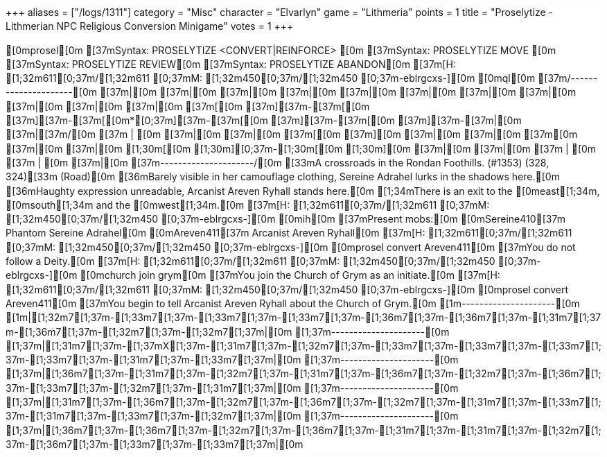 +++
aliases = ["/logs/1311"]
category = "Misc"
character = "Elvarlyn"
game = "Lithmeria"
points = 1
title = "Proselytize - Lithmerian NPC Religious Conversion Minigame"
votes = 1
+++

[0mprosel[0m
[37mSyntax: PROSELYTIZE <CONVERT|REINFORCE> <sentient>[0m
[37mSyntax: PROSELYTIZE MOVE <direction>[0m
[37mSyntax: PROSELYTIZE REVIEW[0m
[37mSyntax: PROSELYTIZE ABANDON[0m
[37m[H: [1;32m611[0;37m/[1;32m611 [0;37mM: [1;32m450[0;37m/[1;32m450 [0;37m-eblrgcxs-][0m
[0mql[0m
[37m/---------------------\[0m
[37m|[0m                     [37m|[0m
[37m|[0m                     [37m|[0m
[37m|[0m                     [37m|[0m
[37m|[0m                     [37m|[0m
[37m|[0m                     [37m|[0m
[37m|[0m [37m[[0m [37m][37m-[37m[[0m [37m][37m-[37m[[0m*[0;37m][37m-[37m[[0m [37m][37m-[37m[[0m [37m][37m-[37m|[0m
[37m|[37m/[0m        [37m | [0m         [37m|[0m
[37m|[0m         [37m[[0m [37m][0m         [37m|[0m
[37m|[0m            [37m\[0m        [37m|[0m
[37m|[0m             [1;30m[[0m [1;30m][0;37m-[1;30m[[0m [1;30m][0m [37m|[0m
[37m|[0m             [37m | [0m [37m | [0m [37m|[0m
[37m\---------------------/[0m
[33mA crossroads in the Rondan Foothills. (#1353) (328, 324)[33m (Road)[0m
[36mBarely visible in her camouflage clothing, Sereine Adrahel lurks in the shadows here.[0m [36mHaughty expression unreadable, Arcanist Areven Ryhall stands here.[0m
[1;34mThere is an exit to the [0meast[1;34m, [0msouth[1;34m and the [0mwest[1;34m.[0m
[37m[H: [1;32m611[0;37m/[1;32m611 [0;37mM: [1;32m450[0;37m/[1;32m450 [0;37m-eblrgcxs-][0m
[0mih[0m
[37mPresent mobs:[0m
[0mSereine410[37m               Phantom Sereine Adrahel[0m
[0mAreven411[37m                Arcanist Areven Ryhall[0m
[37m[H: [1;32m611[0;37m/[1;32m611 [0;37mM: [1;32m450[0;37m/[1;32m450 [0;37m-eblrgcxs-][0m
[0mprosel convert Areven411[0m
[37mYou do not follow a Deity.[0m
[37m[H: [1;32m611[0;37m/[1;32m611 [0;37mM: [1;32m450[0;37m/[1;32m450 [0;37m-eblrgcxs-][0m
[0mchurch join grym[0m
[37mYou join the Church of Grym as an initiate.[0m
[37m[H: [1;32m611[0;37m/[1;32m611 [0;37mM: [1;32m450[0;37m/[1;32m450 [0;37m-eblrgcxs-][0m
[0mprosel convert Areven411[0m
[37mYou begin to tell Arcanist Areven Ryhall about the Church of Grym.[0m
[1m---------------------[0m
[1m|[1;32m7[1;37m-[1;33m7[1;37m-[1;33m7[1;37m-[1;33m7[1;37m-[1;36m7[1;37m-[1;36m7[1;37m-[1;31m7[1;37m-[1;36m7[1;37m-[1;32m7[1;37m-[1;32m7[1;37m|[0m
[1;37m---------------------[0m
[1;37m|[1;31m7[1;37m-[1;37mX[1;37m-[1;31m7[1;37m-[1;32m7[1;37m-[1;33m7[1;37m-[1;33m7[1;37m-[1;33m7[1;37m-[1;33m7[1;37m-[1;31m7[1;37m-[1;33m7[1;37m|[0m
[1;37m---------------------[0m
[1;37m|[1;36m7[1;37m-[1;31m7[1;37m-[1;32m7[1;37m-[1;31m7[1;37m-[1;36m7[1;37m-[1;32m7[1;37m-[1;36m7[1;37m-[1;33m7[1;37m-[1;32m7[1;37m-[1;31m7[1;37m|[0m
[1;37m---------------------[0m
[1;37m|[1;31m7[1;37m-[1;36m7[1;37m-[1;32m7[1;37m-[1;36m7[1;37m-[1;32m7[1;37m-[1;31m7[1;37m-[1;33m7[1;37m-[1;31m7[1;37m-[1;33m7[1;37m-[1;32m7[1;37m|[0m
[1;37m---------------------[0m
[1;37m|[1;36m7[1;37m-[1;36m7[1;37m-[1;32m7[1;37m-[1;36m7[1;37m-[1;31m7[1;37m-[1;31m7[1;37m-[1;32m7[1;37m-[1;36m7[1;37m-[1;33m7[1;37m-[1;33m7[1;37m|[0m